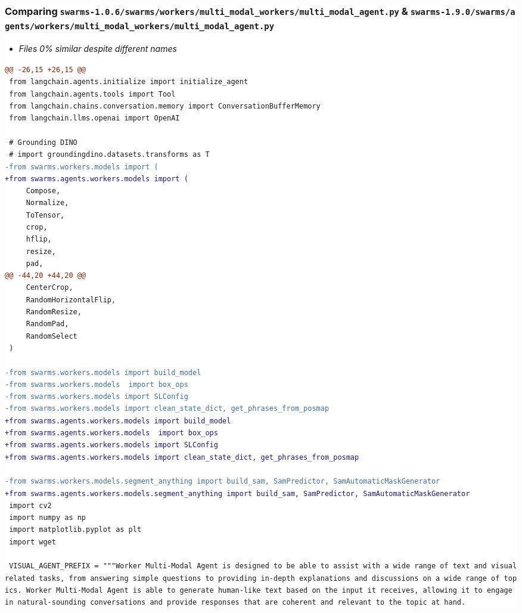 ### Comparing `swarms-1.0.6/swarms/workers/multi_modal_workers/multi_modal_agent.py` & `swarms-1.9.0/swarms/agents/workers/multi_modal_workers/multi_modal_agent.py`

 * *Files 0% similar despite different names*

```diff
@@ -26,15 +26,15 @@
 from langchain.agents.initialize import initialize_agent
 from langchain.agents.tools import Tool
 from langchain.chains.conversation.memory import ConversationBufferMemory
 from langchain.llms.openai import OpenAI
 
 # Grounding DINO
 # import groundingdino.datasets.transforms as T
-from swarms.workers.models import (
+from swarms.agents.workers.models import (
     Compose,
     Normalize,
     ToTensor,
     crop,
     hflip,
     resize,
     pad,
@@ -44,20 +44,20 @@
     CenterCrop,
     RandomHorizontalFlip,
     RandomResize,
     RandomPad,
     RandomSelect
 )
 
-from swarms.workers.models import build_model
-from swarms.workers.models  import box_ops
-from swarms.workers.models import SLConfig
-from swarms.workers.models import clean_state_dict, get_phrases_from_posmap
+from swarms.agents.workers.models import build_model
+from swarms.agents.workers.models  import box_ops
+from swarms.agents.workers.models import SLConfig
+from swarms.agents.workers.models import clean_state_dict, get_phrases_from_posmap
 
-from swarms.workers.models.segment_anything import build_sam, SamPredictor, SamAutomaticMaskGenerator
+from swarms.agents.workers.models.segment_anything import build_sam, SamPredictor, SamAutomaticMaskGenerator
 import cv2
 import numpy as np
 import matplotlib.pyplot as plt
 import wget
 
 VISUAL_AGENT_PREFIX = """Worker Multi-Modal Agent is designed to be able to assist with a wide range of text and visual related tasks, from answering simple questions to providing in-depth explanations and discussions on a wide range of topics. Worker Multi-Modal Agent is able to generate human-like text based on the input it receives, allowing it to engage in natural-sounding conversations and provide responses that are coherent and relevant to the topic at hand.
```
